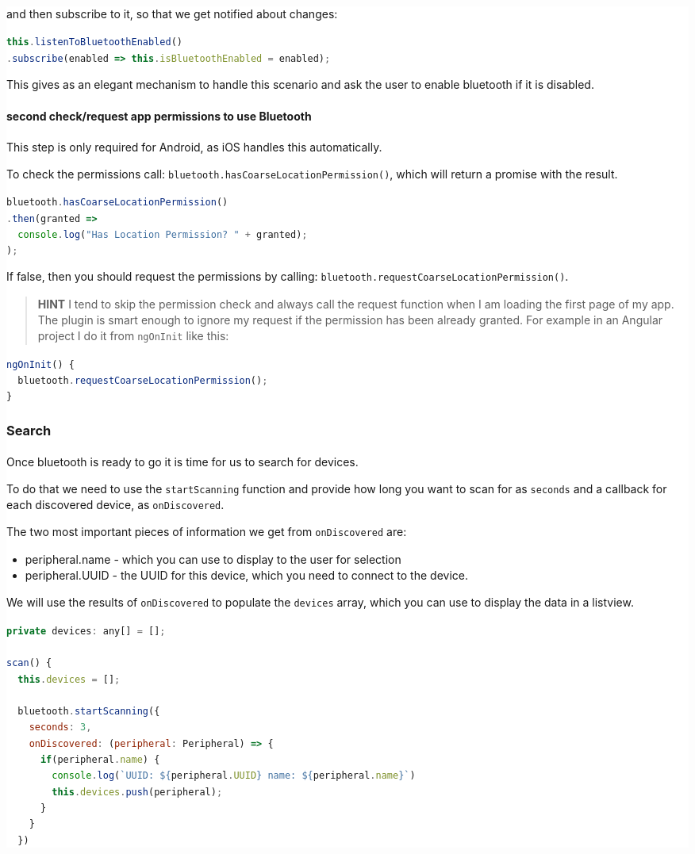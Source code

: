 
and then subscribe to it, so that we get notified about changes:

```javascript
this.listenToBluetoothEnabled()
.subscribe(enabled => this.isBluetoothEnabled = enabled);
```

This gives as an elegant mechanism to handle this scenario and ask the user to enable bluetooth if it is disabled.

#### second check/request app permissions to use Bluetooth

This step is only required for Android, as iOS handles this automatically.

To check the permissions call: `bluetooth.hasCoarseLocationPermission()`, which will return a promise with the result.

```javascript
bluetooth.hasCoarseLocationPermission()
.then(granted =>
  console.log("Has Location Permission? " + granted);
);
```

If false, then you should request the permissions by calling: `bluetooth.requestCoarseLocationPermission()`.

 > **HINT** 
I tend to skip the permission check and always call the request function when I am loading the first page of my app. The plugin is smart enough to ignore my request if the permission has been already granted.
 > For example in an Angular project I do it from `ngOnInit` like this:

```javascript
ngOnInit() {
  bluetooth.requestCoarseLocationPermission();
}
```

### Search

Once bluetooth is ready to go it is time for us to search for devices.

To do that we need to use the `startScanning` function and provide how long you want to scan for as `seconds` and a callback for each discovered device, as `onDiscovered`.



The two most important pieces of information we get from `onDiscovered` are:

 * peripheral.name - which you can use to display to the user for selection
 * peripheral.UUID - the UUID for this device, which you need to connect to the device.

We will use the results of `onDiscovered` to populate the `devices` array, which you can use to display the data in a listview.

```javascript
private devices: any[] = [];

scan() {
  this.devices = [];

  bluetooth.startScanning({
    seconds: 3,
    onDiscovered: (peripheral: Peripheral) => {
      if(peripheral.name) {
        console.log(`UUID: ${peripheral.UUID} name: ${peripheral.name}`)
        this.devices.push(peripheral);
      }
    }
  })
```